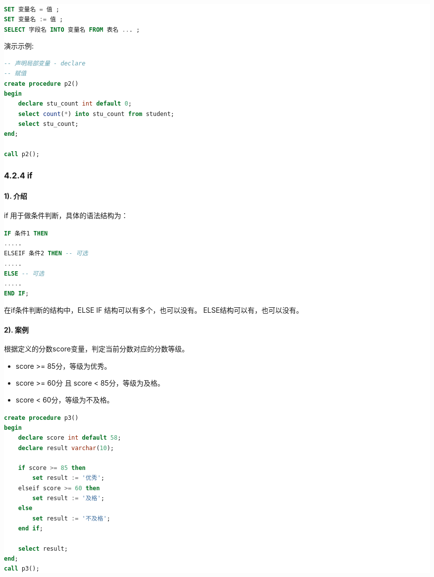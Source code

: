 ```sql
SET 变量名 = 值 ;
SET 变量名 := 值 ;
SELECT 字段名 INTO 变量名 FROM 表名 ... ;
```

演示示例:

```sql
-- 声明局部变量 - declare
-- 赋值
create procedure p2()
begin
    declare stu_count int default 0;
    select count(*) into stu_count from student;
    select stu_count;
end;

call p2();
```



### 4.2.4 if

#### 1). 介绍

if 用于做条件判断，具体的语法结构为：

```sql
IF 条件1 THEN
.....
ELSEIF 条件2 THEN -- 可选
.....
ELSE -- 可选
.....
END IF;
```

在if条件判断的结构中，ELSE IF 结构可以有多个，也可以没有。 ELSE结构可以有，也可以没有。

#### 2). 案例 

根据定义的分数score变量，判定当前分数对应的分数等级。

- score >= 85分，等级为优秀。

- score >= 60分 且 score < 85分，等级为及格。 
- score < 60分，等级为不及格。

```sql
create procedure p3()
begin
    declare score int default 58;
    declare result varchar(10);
    
    if score >= 85 then
    	set result := '优秀';
    elseif score >= 60 then
    	set result := '及格';
    else
    	set result := '不及格';
    end if;
    
    select result;
end;
call p3();
```
